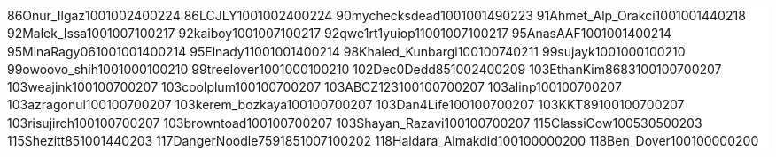 <tr><td>86</td><td>Onur_Ilgaz</td><td>100</td><td>100</td><td>24</td><td>0</td><td>0</td><th>224</th></tr>
<tr><td>86</td><td>LCJLY</td><td>100</td><td>100</td><td>24</td><td>0</td><td>0</td><th>224</th></tr>
<tr><td>90</td><td>mychecksdead</td><td>100</td><td>100</td><td>14</td><td>9</td><td>0</td><th>223</th></tr>
<tr><td>91</td><td>Ahmet_Alp_Orakci</td><td>100</td><td>100</td><td>14</td><td>4</td><td>0</td><th>218</th></tr>
<tr><td>92</td><td>Malek_Issa</td><td>100</td><td>100</td><td>7</td><td>10</td><td>0</td><th>217</th></tr>
<tr><td>92</td><td>kaiboy</td><td>100</td><td>100</td><td>7</td><td>10</td><td>0</td><th>217</th></tr>
<tr><td>92</td><td>qwe1rt1yuiop1</td><td>100</td><td>100</td><td>7</td><td>10</td><td>0</td><th>217</th></tr>
<tr><td>95</td><td>AnasAAF</td><td>100</td><td>100</td><td>14</td><td>0</td><td>0</td><th>214</th></tr>
<tr><td>95</td><td>MinaRagy06</td><td>100</td><td>100</td><td>14</td><td>0</td><td>0</td><th>214</th></tr>
<tr><td>95</td><td>Elnady1</td><td>100</td><td>100</td><td>14</td><td>0</td><td>0</td><th>214</th></tr>
<tr><td>98</td><td>Khaled_Kunbargi</td><td>100</td><td>100</td><td>7</td><td>4</td><td>0</td><th>211</th></tr>
<tr><td>99</td><td>sujayk</td><td>100</td><td>100</td><td>0</td><td>10</td><td>0</td><th>210</th></tr>
<tr><td>99</td><td>owoovo_shih</td><td>100</td><td>100</td><td>0</td><td>10</td><td>0</td><th>210</th></tr>
<tr><td>99</td><td>treelover</td><td>100</td><td>100</td><td>0</td><td>10</td><td>0</td><th>210</th></tr>
<tr><td>102</td><td>Dec0Dedd</td><td>85</td><td>100</td><td>24</td><td>0</td><td>0</td><th>209</th></tr>
<tr><td>103</td><td>EthanKim8683</td><td>100</td><td>100</td><td>7</td><td>0</td><td>0</td><th>207</th></tr>
<tr><td>103</td><td>weajink</td><td>100</td><td>100</td><td>7</td><td>0</td><td>0</td><th>207</th></tr>
<tr><td>103</td><td>coolplum</td><td>100</td><td>100</td><td>7</td><td>0</td><td>0</td><th>207</th></tr>
<tr><td>103</td><td>ABCZ123</td><td>100</td><td>100</td><td>7</td><td>0</td><td>0</td><th>207</th></tr>
<tr><td>103</td><td>alinp</td><td>100</td><td>100</td><td>7</td><td>0</td><td>0</td><th>207</th></tr>
<tr><td>103</td><td>azragonul</td><td>100</td><td>100</td><td>7</td><td>0</td><td>0</td><th>207</th></tr>
<tr><td>103</td><td>kerem_bozkaya</td><td>100</td><td>100</td><td>7</td><td>0</td><td>0</td><th>207</th></tr>
<tr><td>103</td><td>Dan4Life</td><td>100</td><td>100</td><td>7</td><td>0</td><td>0</td><th>207</th></tr>
<tr><td>103</td><td>KKT89</td><td>100</td><td>100</td><td>7</td><td>0</td><td>0</td><th>207</th></tr>
<tr><td>103</td><td>risujiroh</td><td>100</td><td>100</td><td>7</td><td>0</td><td>0</td><th>207</th></tr>
<tr><td>103</td><td>browntoad</td><td>100</td><td>100</td><td>7</td><td>0</td><td>0</td><th>207</th></tr>
<tr><td>103</td><td>Shayan_Razavi</td><td>100</td><td>100</td><td>7</td><td>0</td><td>0</td><th>207</th></tr>
<tr><td>115</td><td>ClassiCow</td><td>100</td><td>53</td><td>0</td><td>50</td><td>0</td><th>203</th></tr>
<tr><td>115</td><td>Shezitt</td><td>85</td><td>100</td><td>14</td><td>4</td><td>0</td><th>203</th></tr>
<tr><td>117</td><td>DangerNoodle7591</td><td>85</td><td>100</td><td>7</td><td>10</td><td>0</td><th>202</th></tr>
<tr><td>118</td><td>Haidara_Almakdid</td><td>100</td><td>100</td><td>0</td><td>0</td><td>0</td><th>200</th></tr>
<tr><td>118</td><td>Ben_Dover</td><td>100</td><td>100</td><td>0</td><td>0</td><td>0</td><th>200</th></tr>